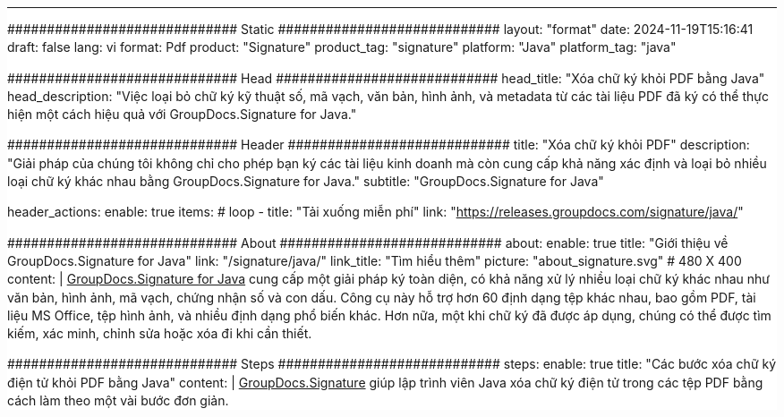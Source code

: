 



---
############################# Static ############################
layout: "format"
date:  2024-11-19T15:16:41
draft: false
lang: vi
format: Pdf
product: "Signature"
product_tag: "signature"
platform: "Java"
platform_tag: "java"

############################# Head ############################
head_title: "Xóa chữ ký khỏi PDF bằng Java"
head_description: "Việc loại bỏ chữ ký kỹ thuật số, mã vạch, văn bản, hình ảnh, và metadata từ các tài liệu PDF đã ký có thể thực hiện một cách hiệu quả với GroupDocs.Signature for Java."

############################# Header ############################
title: "Xóa chữ ký khỏi PDF" 
description: "Giải pháp của chúng tôi không chỉ cho phép bạn ký các tài liệu kinh doanh mà còn cung cấp khả năng xác định và loại bỏ nhiều loại chữ ký khác nhau bằng GroupDocs.Signature for Java."
subtitle: "GroupDocs.Signature for Java" 

header_actions:
  enable: true
  items:
    #  loop
    - title: "Tải xuống miễn phí"
      link: "https://releases.groupdocs.com/signature/java/"
      
############################# About ############################
about:
    enable: true
    title: "Giới thiệu về GroupDocs.Signature for Java"
    link: "/signature/java/"
    link_title: "Tìm hiểu thêm"
    picture: "about_signature.svg" # 480 X 400
    content: |
       [GroupDocs.Signature for Java](/signature/java/) cung cấp một giải pháp ký toàn diện, có khả năng xử lý nhiều loại chữ ký khác nhau như văn bản, hình ảnh, mã vạch, chứng nhận số và con dấu. Công cụ này hỗ trợ hơn 60 định dạng tệp khác nhau, bao gồm PDF, tài liệu MS Office, tệp hình ảnh, và nhiều định dạng phổ biến khác. Hơn nữa, một khi chữ ký đã được áp dụng, chúng có thể được tìm kiếm, xác minh, chỉnh sửa hoặc xóa đi khi cần thiết.

############################# Steps ############################
steps:
    enable: true
    title: "Các bước xóa chữ ký điện tử khỏi PDF bằng Java"
    content: |
      [GroupDocs.Signature](/signature/java/) giúp lập trình viên Java xóa chữ ký điện tử trong các tệp PDF bằng cách làm theo một vài bước đơn giản.
      